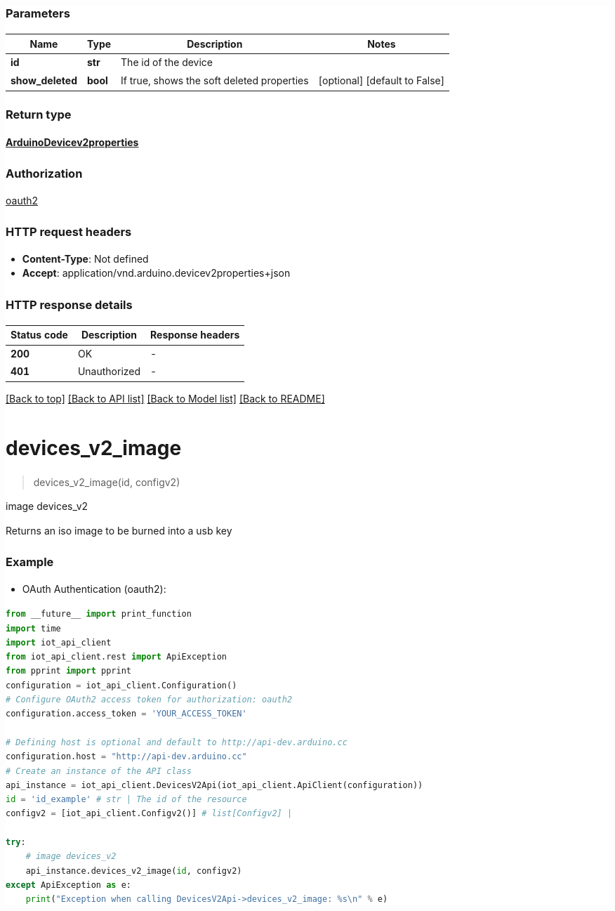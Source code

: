 ### Parameters

Name | Type | Description  | Notes
------------- | ------------- | ------------- | -------------
 **id** | **str**| The id of the device | 
 **show_deleted** | **bool**| If true, shows the soft deleted properties | [optional] [default to False]

### Return type

[**ArduinoDevicev2properties**](ArduinoDevicev2properties.md)

### Authorization

[oauth2](../README.md#oauth2)

### HTTP request headers

 - **Content-Type**: Not defined
 - **Accept**: application/vnd.arduino.devicev2properties+json

### HTTP response details
| Status code | Description | Response headers |
|-------------|-------------|------------------|
**200** | OK |  -  |
**401** | Unauthorized |  -  |

[[Back to top]](#) [[Back to API list]](../README.md#documentation-for-api-endpoints) [[Back to Model list]](../README.md#documentation-for-models) [[Back to README]](../README.md)

# **devices_v2_image**
> devices_v2_image(id, configv2)

image devices_v2

Returns an iso image to be burned into a usb key

### Example

* OAuth Authentication (oauth2):
```python
from __future__ import print_function
import time
import iot_api_client
from iot_api_client.rest import ApiException
from pprint import pprint
configuration = iot_api_client.Configuration()
# Configure OAuth2 access token for authorization: oauth2
configuration.access_token = 'YOUR_ACCESS_TOKEN'

# Defining host is optional and default to http://api-dev.arduino.cc
configuration.host = "http://api-dev.arduino.cc"
# Create an instance of the API class
api_instance = iot_api_client.DevicesV2Api(iot_api_client.ApiClient(configuration))
id = 'id_example' # str | The id of the resource
configv2 = [iot_api_client.Configv2()] # list[Configv2] | 

try:
    # image devices_v2
    api_instance.devices_v2_image(id, configv2)
except ApiException as e:
    print("Exception when calling DevicesV2Api->devices_v2_image: %s\n" % e)
```

